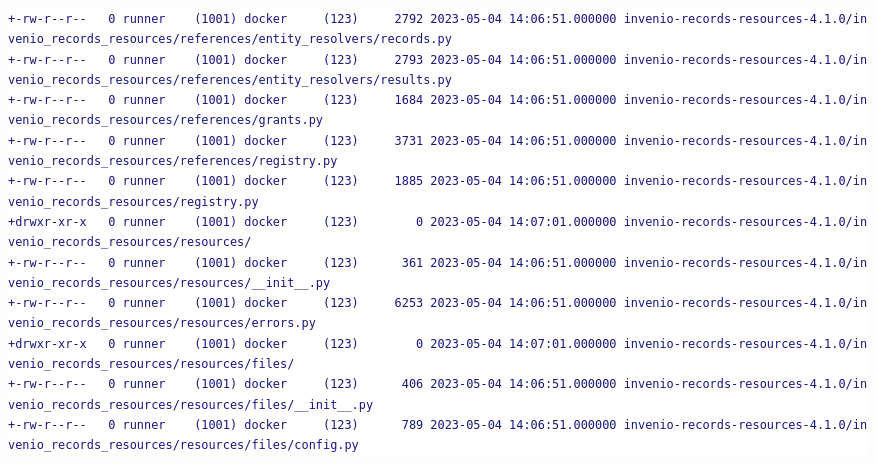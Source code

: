 ```diff
+-rw-r--r--   0 runner    (1001) docker     (123)     2792 2023-05-04 14:06:51.000000 invenio-records-resources-4.1.0/invenio_records_resources/references/entity_resolvers/records.py
+-rw-r--r--   0 runner    (1001) docker     (123)     2793 2023-05-04 14:06:51.000000 invenio-records-resources-4.1.0/invenio_records_resources/references/entity_resolvers/results.py
+-rw-r--r--   0 runner    (1001) docker     (123)     1684 2023-05-04 14:06:51.000000 invenio-records-resources-4.1.0/invenio_records_resources/references/grants.py
+-rw-r--r--   0 runner    (1001) docker     (123)     3731 2023-05-04 14:06:51.000000 invenio-records-resources-4.1.0/invenio_records_resources/references/registry.py
+-rw-r--r--   0 runner    (1001) docker     (123)     1885 2023-05-04 14:06:51.000000 invenio-records-resources-4.1.0/invenio_records_resources/registry.py
+drwxr-xr-x   0 runner    (1001) docker     (123)        0 2023-05-04 14:07:01.000000 invenio-records-resources-4.1.0/invenio_records_resources/resources/
+-rw-r--r--   0 runner    (1001) docker     (123)      361 2023-05-04 14:06:51.000000 invenio-records-resources-4.1.0/invenio_records_resources/resources/__init__.py
+-rw-r--r--   0 runner    (1001) docker     (123)     6253 2023-05-04 14:06:51.000000 invenio-records-resources-4.1.0/invenio_records_resources/resources/errors.py
+drwxr-xr-x   0 runner    (1001) docker     (123)        0 2023-05-04 14:07:01.000000 invenio-records-resources-4.1.0/invenio_records_resources/resources/files/
+-rw-r--r--   0 runner    (1001) docker     (123)      406 2023-05-04 14:06:51.000000 invenio-records-resources-4.1.0/invenio_records_resources/resources/files/__init__.py
+-rw-r--r--   0 runner    (1001) docker     (123)      789 2023-05-04 14:06:51.000000 invenio-records-resources-4.1.0/invenio_records_resources/resources/files/config.py
